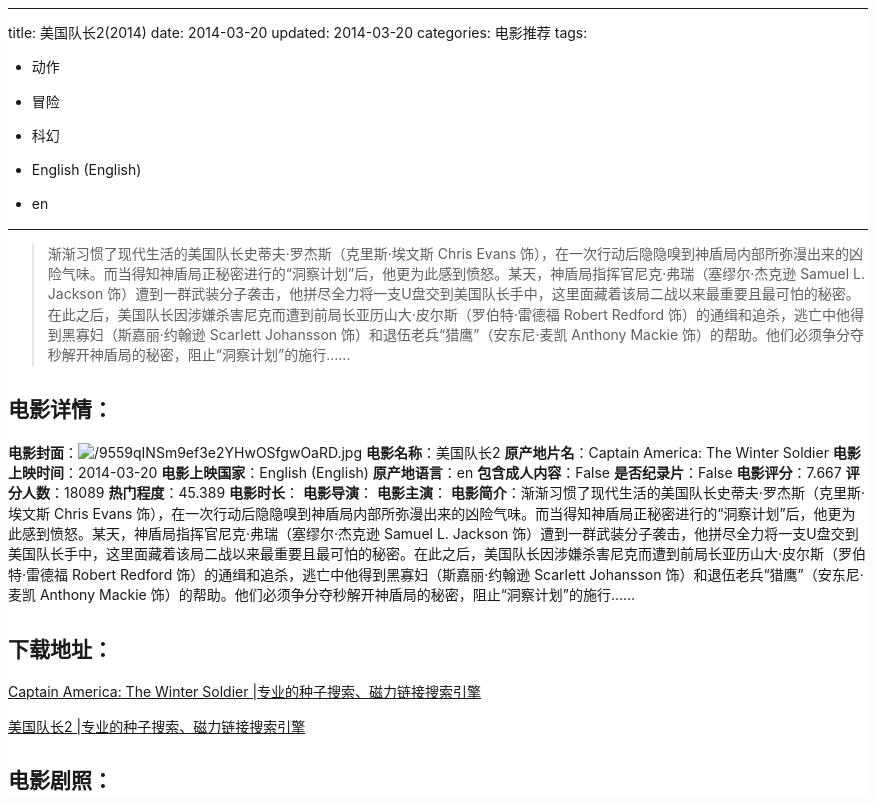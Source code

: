 
---
title: 美国队长2(2014)
date: 2014-03-20
updated: 2014-03-20
categories: 电影推荐
tags:
- 动作
- 冒险
- 科幻

- English (English)
- en
---


> 渐渐习惯了现代生活的美国队长史蒂夫·罗杰斯（克里斯·埃文斯 Chris Evans 饰），在一次行动后隐隐嗅到神盾局内部所弥漫出来的凶险气味。而当得知神盾局正秘密进行的“洞察计划”后，他更为此感到愤怒。某天，神盾局指挥官尼克·弗瑞（塞缪尔·杰克逊 Samuel L. Jackson 饰）遭到一群武装分子袭击，他拼尽全力将一支U盘交到美国队长手中，这里面藏着该局二战以来最重要且最可怕的秘密。在此之后，美国队长因涉嫌杀害尼克而遭到前局长亚历山大·皮尔斯（罗伯特·雷德福 Robert Redford 饰）的通缉和追杀，逃亡中他得到黑寡妇（斯嘉丽·约翰逊 Scarlett Johansson 饰）和退伍老兵“猎鹰”（安东尼·麦凯 Anthony Mackie 饰）的帮助。他们必须争分夺秒解开神盾局的秘密，阻止“洞察计划”的施行……

## **电影详情**：

**电影封面**：<img src="https://image.tmdb.org/t/p/w200/9559qINSm9ef3e2YHwOSfgwOaRD.jpg" alt="/9559qINSm9ef3e2YHwOSfgwOaRD.jpg" title="/9559qINSm9ef3e2YHwOSfgwOaRD.jpg">
**电影名称**：美国队长2
**原产地片名**：Captain America: The Winter Soldier
**电影上映时间**：2014-03-20
**电影上映国家**：English (English)
**原产地语言**：en
**包含成人内容**：False
**是否纪录片**：False
**电影评分**：7.667
**评分人数**：18089
**热门程度**：45.389
**电影时长**：
**电影导演**：
**电影主演**：
**电影简介**：渐渐习惯了现代生活的美国队长史蒂夫·罗杰斯（克里斯·埃文斯 Chris Evans 饰），在一次行动后隐隐嗅到神盾局内部所弥漫出来的凶险气味。而当得知神盾局正秘密进行的“洞察计划”后，他更为此感到愤怒。某天，神盾局指挥官尼克·弗瑞（塞缪尔·杰克逊 Samuel L. Jackson 饰）遭到一群武装分子袭击，他拼尽全力将一支U盘交到美国队长手中，这里面藏着该局二战以来最重要且最可怕的秘密。在此之后，美国队长因涉嫌杀害尼克而遭到前局长亚历山大·皮尔斯（罗伯特·雷德福 Robert Redford 饰）的通缉和追杀，逃亡中他得到黑寡妇（斯嘉丽·约翰逊 Scarlett Johansson 饰）和退伍老兵“猎鹰”（安东尼·麦凯 Anthony Mackie 饰）的帮助。他们必须争分夺秒解开神盾局的秘密，阻止“洞察计划”的施行……

## **下载地址**：
[Captain America: The Winter Soldier |专业的种子搜索、磁力链接搜索引擎](https://movie.amd794.com:2083/?search=Captain%20America%3A%20The%20Winter%20Soldier&ordering=&mode=match_phrase&page_size=10&page=1)

[美国队长2 |专业的种子搜索、磁力链接搜索引擎](https://movie.amd794.com:2083/?search=%E7%BE%8E%E5%9B%BD%E9%98%9F%E9%95%BF2&ordering=&mode=match_phrase&page_size=10&page=1)
 

## **电影剧照**：